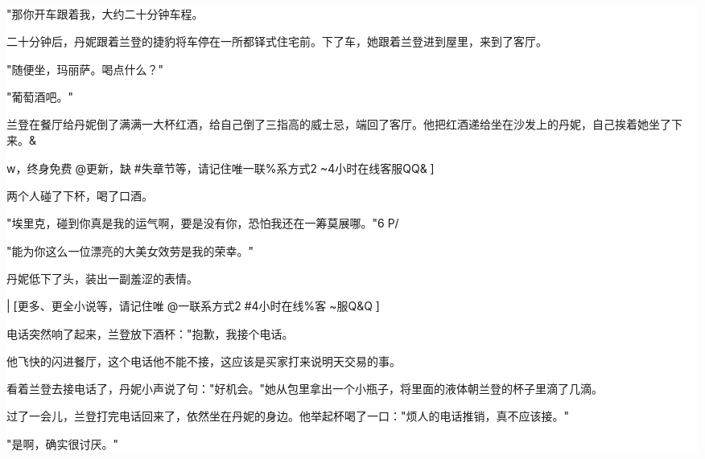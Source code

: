 



"那你开车跟着我，大约二十分钟车程。



二十分钟后，丹妮跟着兰登的捷豹将车停在一所都铎式住宅前。下了车，她跟着兰登进到屋里，来到了客厅。





"随便坐，玛丽萨。喝点什么？"





"葡萄酒吧。"



兰登在餐厅给丹妮倒了满满一大杯红酒，给自己倒了三指高的威士忌，端回了客厅。他把红酒递给坐在沙发上的丹妮，自己挨着她坐了下来。&

w，终身免费 @更新，缺 #失章节等，请记住唯一联%系方式2 ~4小时在线客服QQ& ]





两个人碰了下杯，喝了口酒。





"埃里克，碰到你真是我的运气啊，要是没有你，恐怕我还在一筹莫展哪。"6 P/





"能为你这么一位漂亮的大美女效劳是我的荣幸。"



丹妮低下了头，装出一副羞涩的表情。



 | [更多、更全小说等，请记住唯 @一联系方式2 #4小时在线%客 ~服Q&Q ]



电话突然响了起来，兰登放下酒杯："抱歉，我接个电话。



他飞快的闪进餐厅，这个电话他不能不接，这应该是买家打来说明天交易的事。



看着兰登去接电话了，丹妮小声说了句："好机会。"她从包里拿出一个小瓶子，将里面的液体朝兰登的杯子里滴了几滴。





过了一会儿，兰登打完电话回来了，依然坐在丹妮的身边。他举起杯喝了一口："烦人的电话推销，真不应该接。"





"是啊，确实很讨厌。"
